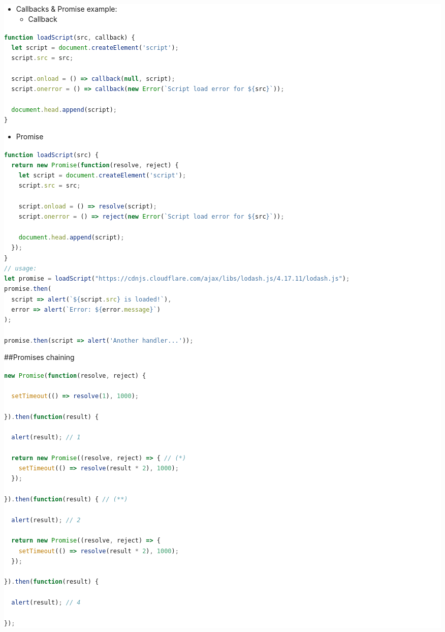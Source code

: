 - Callbacks & Promise example:
	- Callback
```javascript
function loadScript(src, callback) {
  let script = document.createElement('script');
  script.src = src;

  script.onload = () => callback(null, script);
  script.onerror = () => callback(new Error(`Script load error for ${src}`));

  document.head.append(script);
}
```
- Promise
```javascript
function loadScript(src) {
  return new Promise(function(resolve, reject) {
    let script = document.createElement('script');
    script.src = src;

    script.onload = () => resolve(script);
    script.onerror = () => reject(new Error(`Script load error for ${src}`));

    document.head.append(script);
  });
}
// usage:
let promise = loadScript("https://cdnjs.cloudflare.com/ajax/libs/lodash.js/4.17.11/lodash.js");
promise.then(
  script => alert(`${script.src} is loaded!`),
  error => alert(`Error: ${error.message}`)
);

promise.then(script => alert('Another handler...'));
```
  
##Promises chaining
```javascript
new Promise(function(resolve, reject) {

  setTimeout(() => resolve(1), 1000);

}).then(function(result) {

  alert(result); // 1

  return new Promise((resolve, reject) => { // (*)
    setTimeout(() => resolve(result * 2), 1000);
  });

}).then(function(result) { // (**)

  alert(result); // 2

  return new Promise((resolve, reject) => {
    setTimeout(() => resolve(result * 2), 1000);
  });

}).then(function(result) {

  alert(result); // 4

});

```
